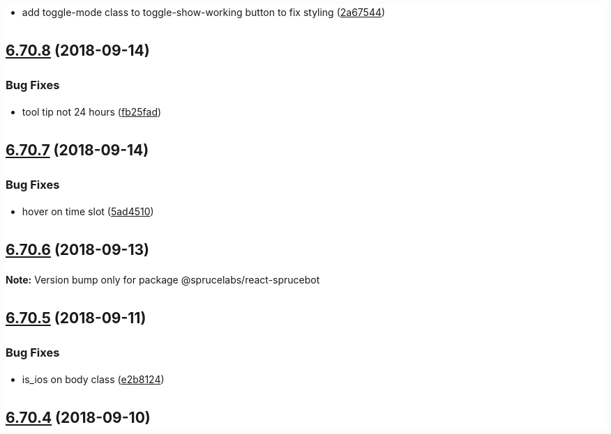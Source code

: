 * add toggle-mode class to toggle-show-working button to fix styling ([2a67544](https://github.com/sprucelabsai/workspace.sprucebot-skills-kit/commit/2a67544))





<a name="6.70.8"></a>
## [6.70.8](https://github.com/sprucelabsai/workspace.sprucebot-skills-kit/compare/v6.70.7...v6.70.8) (2018-09-14)


### Bug Fixes

* tool tip not 24 hours ([fb25fad](https://github.com/sprucelabsai/workspace.sprucebot-skills-kit/commit/fb25fad))





<a name="6.70.7"></a>
## [6.70.7](https://github.com/sprucelabsai/workspace.sprucebot-skills-kit/compare/v6.70.6...v6.70.7) (2018-09-14)


### Bug Fixes

* hover on time slot ([5ad4510](https://github.com/sprucelabsai/workspace.sprucebot-skills-kit/commit/5ad4510))





<a name="6.70.6"></a>
## [6.70.6](https://github.com/sprucelabsai/workspace.sprucebot-skills-kit/compare/v6.70.5...v6.70.6) (2018-09-13)

**Note:** Version bump only for package @sprucelabs/react-sprucebot





<a name="6.70.5"></a>
## [6.70.5](https://github.com/sprucelabsai/workspace.sprucebot-skills-kit/compare/v6.70.4...v6.70.5) (2018-09-11)


### Bug Fixes

* is_ios on body class ([e2b8124](https://github.com/sprucelabsai/workspace.sprucebot-skills-kit/commit/e2b8124))





<a name="6.70.4"></a>
## [6.70.4](https://github.com/sprucelabsai/workspace.sprucebot-skills-kit/compare/v6.70.3...v6.70.4) (2018-09-10)

